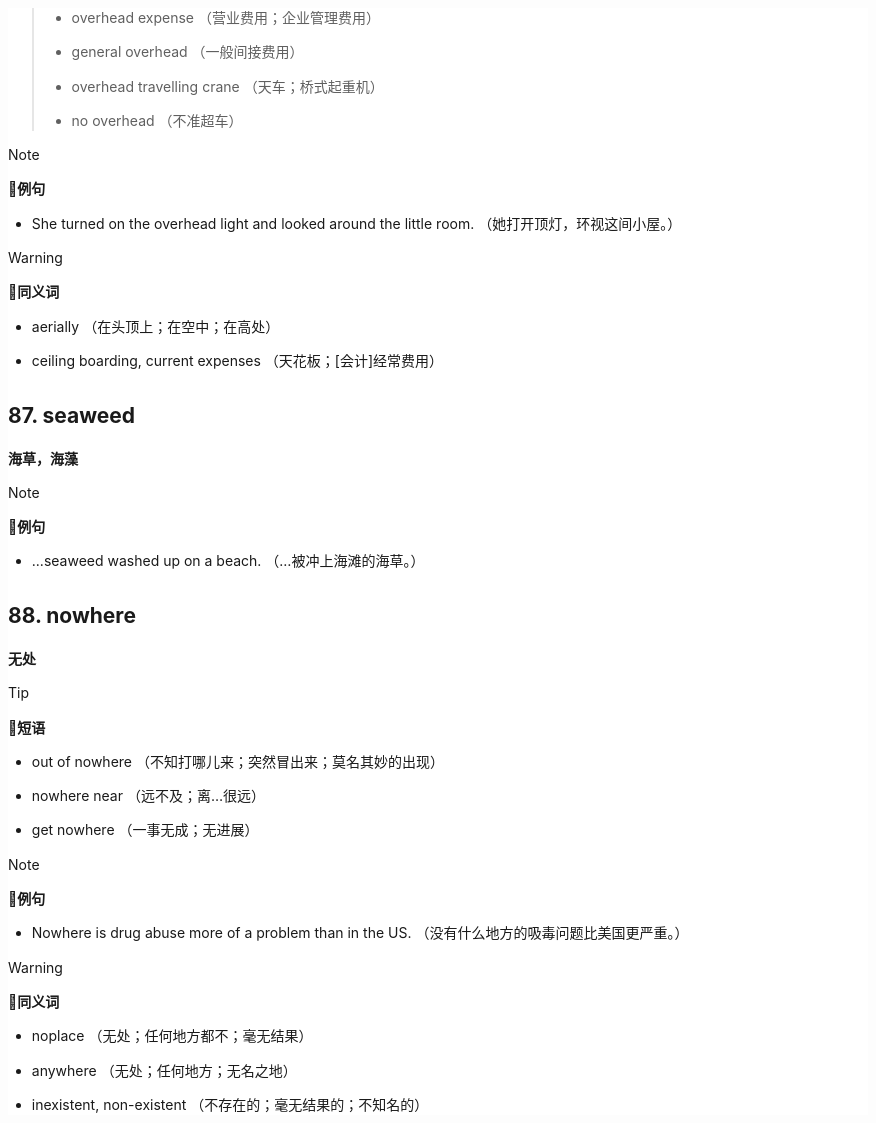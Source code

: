 >
> - overhead expense （营业费用；企业管理费用）
>
> - general overhead （一般间接费用）
>
> - overhead travelling crane （天车；桥式起重机）
>
> - no overhead （不准超车）
>

> [!NOTE]
> **🎤例句**
> - She turned on the overhead light and looked around the little room. （她打开顶灯，环视这间小屋。）
>

> [!WARNING]
> **🤔同义词**
> - aerially （在头顶上；在空中；在高处）
>
> - ceiling boarding, current expenses （天花板；[会计]经常费用）
>

## 87. seaweed

**海草，海藻**

> [!NOTE]
> **🎤例句**
> - ...seaweed washed up on a beach. （…被冲上海滩的海草。）
>

## 88. nowhere

**无处**

> [!TIP]
> **🤩短语**
> - out of nowhere （不知打哪儿来；突然冒出来；莫名其妙的出现）
>
> - nowhere near （远不及；离…很远）
>
> - get nowhere （一事无成；无进展）
>

> [!NOTE]
> **🎤例句**
> - Nowhere is drug abuse more of a problem than in the US. （没有什么地方的吸毒问题比美国更严重。）
>

> [!WARNING]
> **🤔同义词**
> - noplace （无处；任何地方都不；毫无结果）
>
> - anywhere （无处；任何地方；无名之地）
>
> - inexistent, non-existent （不存在的；毫无结果的；不知名的）
>

